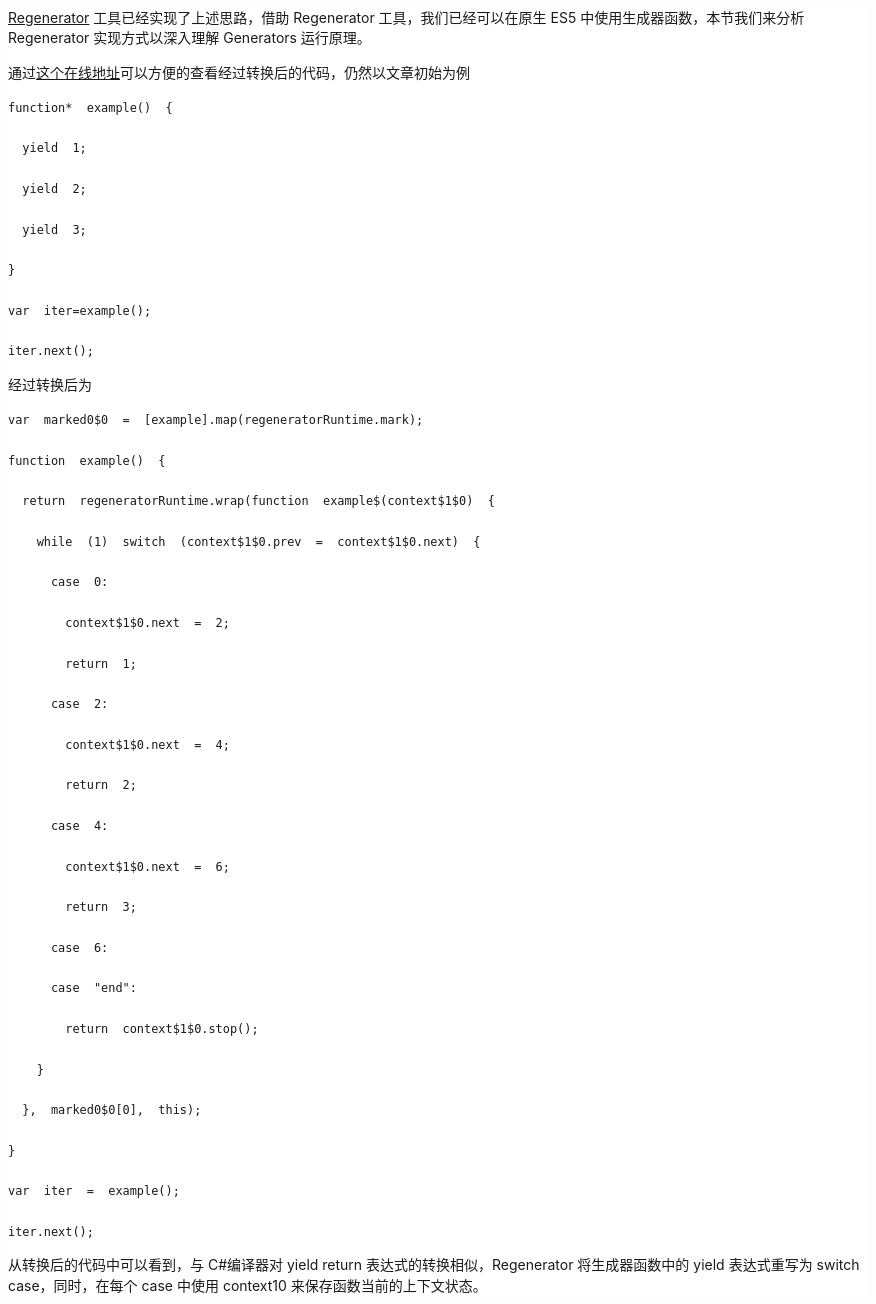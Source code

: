 [Regenerator](https://facebook.github.io/regenerator/) 工具已经实现了上述思路，借助 Regenerator 工具，我们已经可以在原生 ES5 中使用生成器函数，本节我们来分析 Regenerator 实现方式以深入理解 Generators 运行原理。

通过[这个在线地址](http://babeljs.io/repl/)可以方便的查看经过转换后的代码，仍然以文章初始为例
```
function*  example()  {

  yield  1;

  yield  2;

  yield  3;

}

var  iter=example();

iter.next();
```
经过转换后为
```
var  marked0$0  =  [example].map(regeneratorRuntime.mark);

function  example()  {

  return  regeneratorRuntime.wrap(function  example$(context$1$0)  {

    while  (1)  switch  (context$1$0.prev  =  context$1$0.next)  {

      case  0:

        context$1$0.next  =  2;

        return  1;

      case  2:

        context$1$0.next  =  4;

        return  2;

      case  4:

        context$1$0.next  =  6;

        return  3;

      case  6:

      case  "end":

        return  context$1$0.stop();

    }

  },  marked0$0[0],  this);

}

var  iter  =  example();

iter.next();
```
从转换后的代码中可以看到，与 C#编译器对 yield return 表达式的转换相似，Regenerator 将生成器函数中的 yield 表达式重写为 switch case，同时，在每个 case 中使用 context$1$0 来保存函数当前的上下文状态。